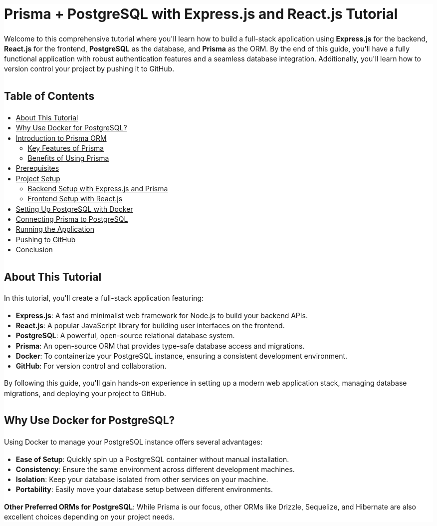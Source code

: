 # Prisma + PostgreSQL with Express.js and React.js Tutorial

Welcome to this comprehensive tutorial where you'll learn how to build a full-stack application using **Express.js** for the backend, **React.js** for the frontend, **PostgreSQL** as the database, and **Prisma** as the ORM. By the end of this guide, you'll have a fully functional application with robust authentication features and a seamless database integration. Additionally, you'll learn how to version control your project by pushing it to GitHub.

## Table of Contents

- [About This Tutorial](#about-this-tutorial)
- [Why Use Docker for PostgreSQL?](#why-use-docker-for-postgresql)
- [Introduction to Prisma ORM](#introduction-to-prisma-orm)
  - [Key Features of Prisma](#key-features-of-prisma)
  - [Benefits of Using Prisma](#benefits-of-using-prisma)
- [Prerequisites](#prerequisites)
- [Project Setup](#project-setup)
  - [Backend Setup with Express.js and Prisma](#backend-setup-with-expressjs-and-prisma)
  - [Frontend Setup with React.js](#frontend-setup-with-reactjs)
- [Setting Up PostgreSQL with Docker](#setting-up-postgresql-with-docker)
- [Connecting Prisma to PostgreSQL](#connecting-prisma-to-postgresql)
- [Running the Application](#running-the-application)
- [Pushing to GitHub](#pushing-to-github)
- [Conclusion](#conclusion)

## About This Tutorial

In this tutorial, you'll create a full-stack application featuring:

- **Express.js**: A fast and minimalist web framework for Node.js to build your backend APIs.
- **React.js**: A popular JavaScript library for building user interfaces on the frontend.
- **PostgreSQL**: A powerful, open-source relational database system.
- **Prisma**: An open-source ORM that provides type-safe database access and migrations.
- **Docker**: To containerize your PostgreSQL instance, ensuring a consistent development environment.
- **GitHub**: For version control and collaboration.

By following this guide, you'll gain hands-on experience in setting up a modern web application stack, managing database migrations, and deploying your project to GitHub.

## Why Use Docker for PostgreSQL?

Using Docker to manage your PostgreSQL instance offers several advantages:

- **Ease of Setup**: Quickly spin up a PostgreSQL container without manual installation.
- **Consistency**: Ensure the same environment across different development machines.
- **Isolation**: Keep your database isolated from other services on your machine.
- **Portability**: Easily move your database setup between different environments.

**Other Preferred ORMs for PostgreSQL**: While Prisma is our focus, other ORMs like Drizzle, Sequelize, and Hibernate are also excellent choices depending on your project needs.

